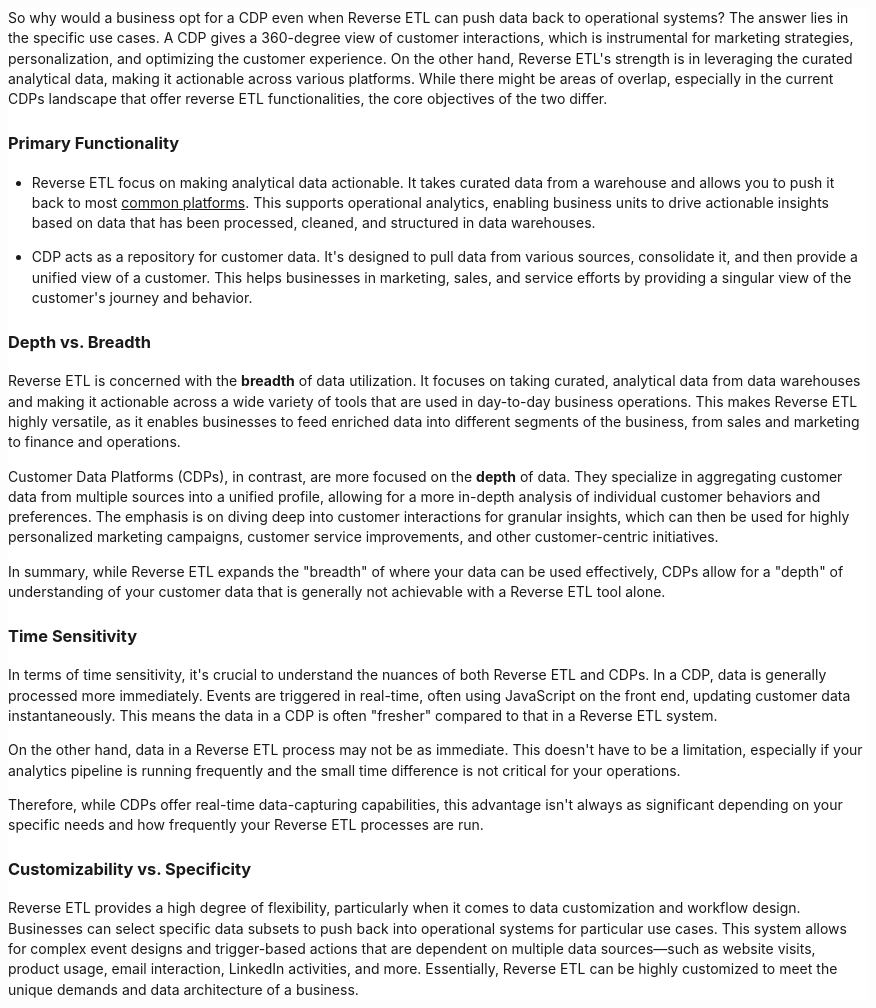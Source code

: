 So why would a business opt for a CDP even when Reverse ETL can push data back to operational systems? The answer lies in the specific use cases. A CDP gives a 360-degree view of customer interactions, which is instrumental for marketing strategies, personalization, and optimizing the customer experience. On the other hand, Reverse ETL's strength is in leveraging the curated analytical data, making it actionable across various platforms. While there might be areas of overlap, especially in the current CDPs landscape that offer reverse ETL functionalities, the core objectives of the two differ.

### Primary Functionality ###

- Reverse ETL focus on making analytical data actionable. It takes curated data from a warehouse and allows you to push it back to most [common platforms](https://hightouch.com/integrations). This supports operational analytics, enabling business units to drive actionable insights based on data that has been processed, cleaned, and structured in data warehouses.

- CDP acts as a repository for customer data. It's designed to pull data from various sources, consolidate it, and then provide a unified view of a customer. This helps businesses in marketing, sales, and service efforts by providing a singular view of the customer's journey and behavior.

### Depth vs. Breadth ###
Reverse ETL is concerned with the **breadth** of data utilization. It focuses on taking curated, analytical data from data warehouses and making it actionable across a wide variety of tools that are used in day-to-day business operations. This makes Reverse ETL highly versatile, as it enables businesses to feed enriched data into different segments of the business, from sales and marketing to finance and operations.

Customer Data Platforms (CDPs), in contrast, are more focused on the **depth** of data. They specialize in aggregating customer data from multiple sources into a unified profile, allowing for a more in-depth analysis of individual customer behaviors and preferences. The emphasis is on diving deep into customer interactions for granular insights, which can then be used for highly personalized marketing campaigns, customer service improvements, and other customer-centric initiatives.

In summary, while Reverse ETL expands the "breadth" of where your data can be used effectively, CDPs allow for a "depth" of understanding of your customer data that is generally not achievable with a Reverse ETL tool alone.

### Time Sensitivity ###
In terms of time sensitivity, it's crucial to understand the nuances of both Reverse ETL and CDPs. In a CDP, data is generally processed more immediately. Events are triggered in real-time, often using JavaScript on the front end, updating customer data instantaneously. This means the data in a CDP is often "fresher" compared to that in a Reverse ETL system.

On the other hand, data in a Reverse ETL process may not be as immediate. This doesn't have to be a limitation, especially if your analytics pipeline is running frequently and the small time difference is not critical for your operations.

Therefore, while CDPs offer real-time data-capturing capabilities, this advantage isn't always as significant depending on your specific needs and how frequently your Reverse ETL processes are run.

### Customizability vs. Specificity ###
Reverse ETL provides a high degree of flexibility, particularly when it comes to data customization and workflow design. Businesses can select specific data subsets to push back into operational systems for particular use cases. This system allows for complex event designs and trigger-based actions that are dependent on multiple data sources—such as website visits, product usage, email interaction, LinkedIn activities, and more. Essentially, Reverse ETL can be highly customized to meet the unique demands and data architecture of a business.
